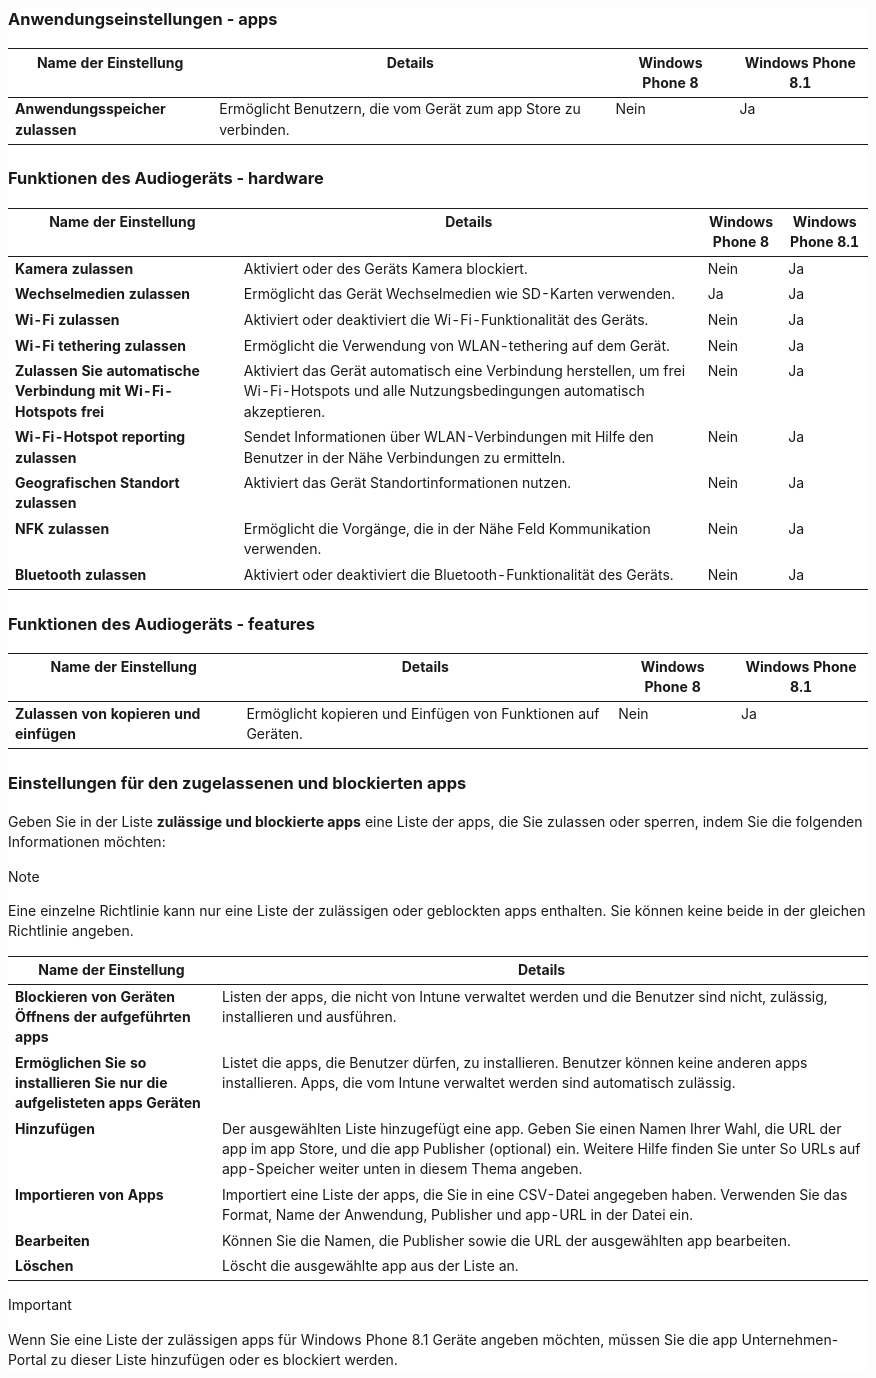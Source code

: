 ### Anwendungseinstellungen - apps

|Name der Einstellung|Details|Windows Phone 8|Windows Phone 8.1|
|----------------|-----|------|------------------------------|
|**Anwendungsspeicher zulassen**|Ermöglicht Benutzern, die vom Gerät zum app Store zu verbinden.|Nein|Ja|

### Funktionen des Audiogeräts - hardware

|Name der Einstellung|Details|Windows Phone 8|Windows Phone 8.1|
|----------------|-----|----|--------------------------------|
|**Kamera zulassen**|Aktiviert oder des Geräts Kamera blockiert.|Nein|Ja|
|**Wechselmedien zulassen**|Ermöglicht das Gerät Wechselmedien wie SD-Karten verwenden.|Ja|Ja|
|**Wi-Fi zulassen**|Aktiviert oder deaktiviert die Wi-Fi-Funktionalität des Geräts.|Nein|Ja|
|**Wi-Fi tethering zulassen**|Ermöglicht die Verwendung von WLAN-tethering auf dem Gerät.|Nein|Ja
|**Zulassen Sie automatische Verbindung mit Wi-Fi-Hotspots frei**|Aktiviert das Gerät automatisch eine Verbindung herstellen, um frei Wi-Fi-Hotspots und alle Nutzungsbedingungen automatisch akzeptieren.|Nein|Ja|
|**Wi-Fi-Hotspot reporting zulassen**|Sendet Informationen über WLAN-Verbindungen mit Hilfe den Benutzer in der Nähe Verbindungen zu ermitteln.|Nein|Ja|
|**Geografischen Standort zulassen**|Aktiviert das Gerät Standortinformationen nutzen.|Nein|Ja|
|**NFK zulassen**|Ermöglicht die Vorgänge, die in der Nähe Feld Kommunikation verwenden.|Nein|Ja|
|**Bluetooth zulassen**|Aktiviert oder deaktiviert die Bluetooth-Funktionalität des Geräts.|Nein|Ja|

### Funktionen des Audiogeräts - features

|Name der Einstellung|Details|Windows Phone 8|Windows Phone 8.1|
|----------------|----|------|-------------------------------|
|**Zulassen von kopieren und einfügen**|Ermöglicht kopieren und Einfügen von Funktionen auf Geräten.|Nein|Ja|

### Einstellungen für den zugelassenen und blockierten apps
Geben Sie in der Liste **zulässige und blockierte apps** eine Liste der apps, die Sie zulassen oder sperren, indem Sie die folgenden Informationen möchten:

> [!NOTE]
> Eine einzelne Richtlinie kann nur eine Liste der zulässigen oder geblockten apps enthalten. Sie können keine beide in der gleichen Richtlinie angeben.

|Name der Einstellung|Details|
|----------------|--------------------|
|**Blockieren von Geräten Öffnens der aufgeführten apps**|Listen der apps, die nicht von Intune verwaltet werden und die Benutzer sind nicht, zulässig, installieren und ausführen.|
|**Ermöglichen Sie so installieren Sie nur die aufgelisteten apps Geräten**|Listet die apps, die Benutzer dürfen, zu installieren. Benutzer können keine anderen apps installieren. Apps, die vom Intune verwaltet werden sind automatisch zulässig.|
|**Hinzufügen**|Der ausgewählten Liste hinzugefügt eine app. Geben Sie einen Namen Ihrer Wahl, die URL der app im app Store, und die app Publisher (optional) ein. Weitere Hilfe finden Sie unter So URLs auf app-Speicher weiter unten in diesem Thema angeben.
|**Importieren von Apps**|Importiert eine Liste der apps, die Sie in eine CSV-Datei angegeben haben. Verwenden Sie das Format, Name der Anwendung, Publisher und app-URL in der Datei ein.|
|**Bearbeiten**|Können Sie die Namen, die Publisher sowie die URL der ausgewählten app bearbeiten.|
|**Löschen**|Löscht die ausgewählte app aus der Liste an.|
> [!IMPORTANT]
> Wenn Sie eine Liste der zulässigen apps für Windows Phone 8.1 Geräte angeben möchten, müssen Sie die app Unternehmen-Portal zu dieser Liste hinzufügen oder es blockiert werden.
